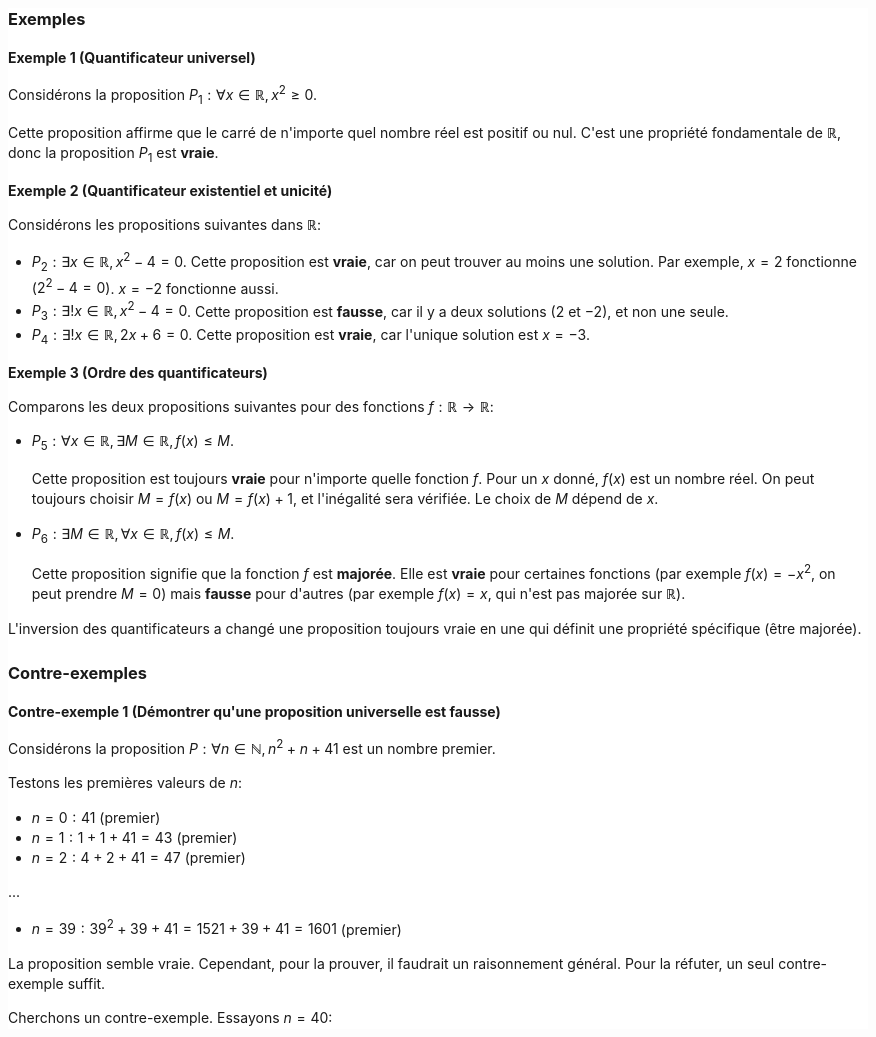 ### Exemples

**Exemple 1 (Quantificateur universel)**

Considérons la proposition $P_1 : \forall x \in \mathbb{R}, x^2 \ge 0$.

Cette proposition affirme que le carré de n'importe quel nombre réel est positif ou nul. C'est une propriété fondamentale de $\mathbb{R}$, donc la proposition $P_1$ est **vraie**.

**Exemple 2 (Quantificateur existentiel et unicité)**

Considérons les propositions suivantes dans $\mathbb{R}$:

-   $P_2 : \exists x \in \mathbb{R}, x^2 - 4 = 0$. Cette proposition est **vraie**, car on peut trouver au moins une solution. Par exemple, $x=2$ fonctionne ($2^2-4=0$). $x=-2$ fonctionne aussi.
-   $P_3 : \exists! x \in \mathbb{R}, x^2 - 4 = 0$. Cette proposition est **fausse**, car il y a deux solutions ($2$ et $-2$), et non une seule.
-   $P_4 : \exists! x \in \mathbb{R}, 2x + 6 = 0$. Cette proposition est **vraie**, car l'unique solution est $x=-3$.

**Exemple 3 (Ordre des quantificateurs)**

Comparons les deux propositions suivantes pour des fonctions $f: \mathbb{R} \to \mathbb{R}$:

-   $P_5: \forall x \in \mathbb{R}, \exists M \in \mathbb{R}, f(x) \le M$.

    Cette proposition est toujours **vraie** pour n'importe quelle fonction $f$. Pour un $x$ donné, $f(x)$ est un nombre réel. On peut toujours choisir $M = f(x)$ ou $M = f(x)+1$, et l'inégalité sera vérifiée. Le choix de $M$ dépend de $x$.

-   $P_6: \exists M \in \mathbb{R}, \forall x \in \mathbb{R}, f(x) \le M$.

    Cette proposition signifie que la fonction $f$ est **majorée**. Elle est **vraie** pour certaines fonctions (par exemple $f(x) = -x^2$, on peut prendre $M=0$) mais **fausse** pour d'autres (par exemple $f(x)=x$, qui n'est pas majorée sur $\mathbb{R}$).

L'inversion des quantificateurs a changé une proposition toujours vraie en une qui définit une propriété spécifique (être majorée).

### Contre-exemples

**Contre-exemple 1 (Démontrer qu'une proposition universelle est fausse)**

Considérons la proposition $P : \forall n \in \mathbb{N}, n^2+n+41$ est un nombre premier.

Testons les premières valeurs de $n$:

-   $n=0 : 41$ (premier)
-   $n=1 : 1+1+41 = 43$ (premier)
-   $n=2 : 4+2+41 = 47$ (premier)

...

-   $n=39 : 39^2+39+41 = 1521+39+41 = 1601$ (premier)

La proposition semble vraie. Cependant, pour la prouver, il faudrait un raisonnement général. Pour la réfuter, un seul contre-exemple suffit.

Cherchons un contre-exemple. Essayons $n=40$:
